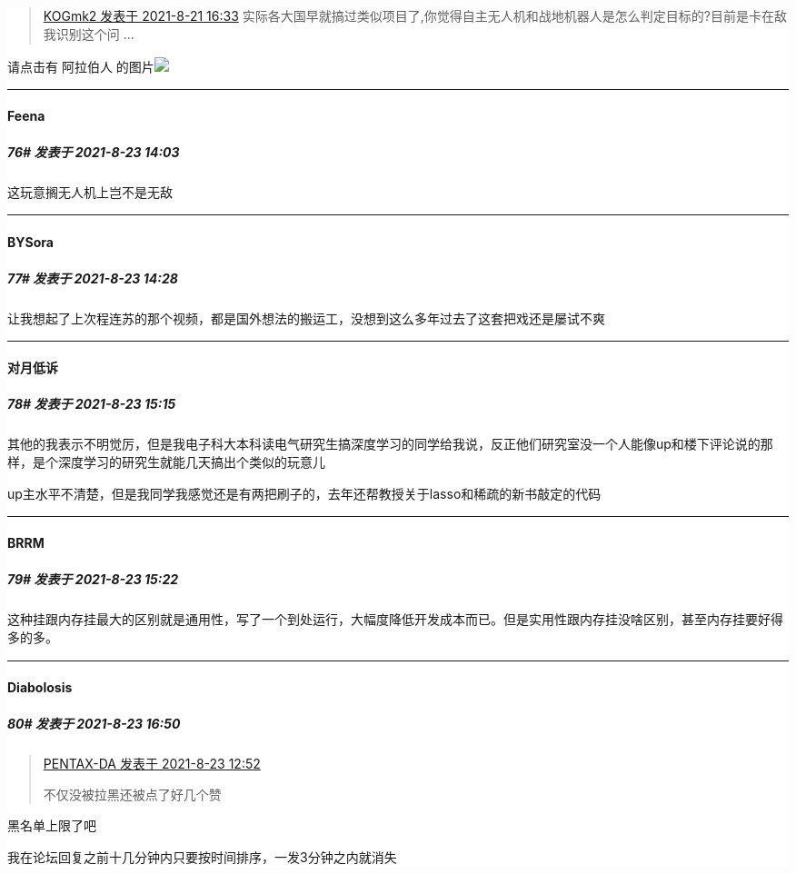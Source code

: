 
<blockquote><a href="httphttps://bbs.saraba1st.com/2b/forum.php?mod=redirect&amp;goto=findpost&amp;pid=52454814&amp;ptid=2021945" target="_blank">KOGmk2 发表于 2021-8-21 16:33</a>
实际各大国早就搞过类似项目了,你觉得自主无人机和战地机器人是怎么判定目标的?目前是卡在敌我识别这个问 ...</blockquote>
请点击有 阿拉伯人 的图片<img src="https://static.saraba1st.com/image/smiley/face2017/057.png" referrerpolicy="no-referrer">


*****

####  Feena  
##### 76#       发表于 2021-8-23 14:03


这玩意搁无人机上岂不是无敌


*****

####  BYSora  
##### 77#       发表于 2021-8-23 14:28


让我想起了上次程连苏的那个视频，都是国外想法的搬运工，没想到这么多年过去了这套把戏还是屡试不爽


*****

####  对月低诉  
##### 78#       发表于 2021-8-23 15:15


其他的我表示不明觉厉，但是我电子科大本科读电气研究生搞深度学习的同学给我说，反正他们研究室没一个人能像up和楼下评论说的那样，是个深度学习的研究生就能几天搞出个类似的玩意儿

up主水平不清楚，但是我同学我感觉还是有两把刷子的，去年还帮教授关于lasso和稀疏的新书敲定的代码


*****

####  BRRM  
##### 79#       发表于 2021-8-23 15:22


这种挂跟内存挂最大的区别就是通用性，写了一个到处运行，大幅度降低开发成本而已。但是实用性跟内存挂没啥区别，甚至内存挂要好得多的多。


*****

####  Diabolosis  
##### 80#       发表于 2021-8-23 16:50


<blockquote><a href="httphttps://bbs.saraba1st.com/2b/forum.php?mod=redirect&amp;goto=findpost&amp;pid=52474631&amp;ptid=2021945" target="_blank">PENTAX-DA 发表于 2021-8-23 12:52</a>

不仅没被拉黑还被点了好几个赞</blockquote>
黑名单上限了吧

我在论坛回复之前十几分钟内只要按时间排序，一发3分钟之内就消失
